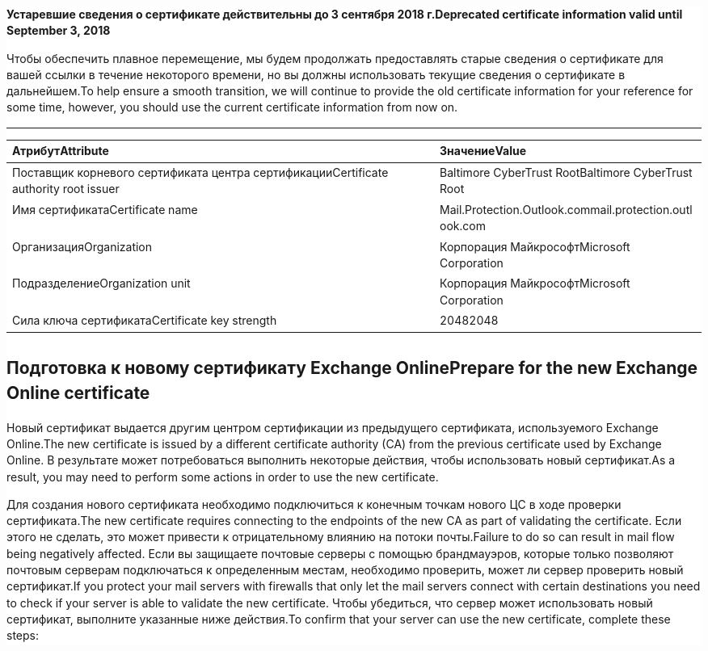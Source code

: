  <span data-ttu-id="02beb-163">**Устаревшие сведения о сертификате действительны до 3 сентября 2018 г.**</span><span class="sxs-lookup"><span data-stu-id="02beb-163">**Deprecated certificate information valid until September 3, 2018**</span></span>
  
<span data-ttu-id="02beb-164">Чтобы обеспечить плавное перемещение, мы будем продолжать предоставлять старые сведения о сертификате для вашей ссылки в течение некоторого времени, но вы должны использовать текущие сведения о сертификате в дальнейшем.</span><span class="sxs-lookup"><span data-stu-id="02beb-164">To help ensure a smooth transition, we will continue to provide the old certificate information for your reference for some time, however, you should use the current certificate information from now on.</span></span>
  
****

|<span data-ttu-id="02beb-165">**Атрибут**</span><span class="sxs-lookup"><span data-stu-id="02beb-165">**Attribute**</span></span>|<span data-ttu-id="02beb-166">**Значение**</span><span class="sxs-lookup"><span data-stu-id="02beb-166">**Value**</span></span>|
|:-----|:-----|
|<span data-ttu-id="02beb-167">Поставщик корневого сертификата центра сертификации</span><span class="sxs-lookup"><span data-stu-id="02beb-167">Certificate authority root issuer</span></span>  <br/> |<span data-ttu-id="02beb-168">Baltimore CyberTrust Root</span><span class="sxs-lookup"><span data-stu-id="02beb-168">Baltimore CyberTrust Root</span></span>  <br/> |
|<span data-ttu-id="02beb-169">Имя сертификата</span><span class="sxs-lookup"><span data-stu-id="02beb-169">Certificate name</span></span>  <br/> |<span data-ttu-id="02beb-170">Mail.Protection.Outlook.com</span><span class="sxs-lookup"><span data-stu-id="02beb-170">mail.protection.outlook.com</span></span>  <br/> |
|<span data-ttu-id="02beb-171">Организация</span><span class="sxs-lookup"><span data-stu-id="02beb-171">Organization</span></span>  <br/> |<span data-ttu-id="02beb-172">Корпорация Майкрософт</span><span class="sxs-lookup"><span data-stu-id="02beb-172">Microsoft Corporation</span></span>  <br/> |
|<span data-ttu-id="02beb-173">Подразделение</span><span class="sxs-lookup"><span data-stu-id="02beb-173">Organization unit</span></span>  <br/> |<span data-ttu-id="02beb-174">Корпорация Майкрософт</span><span class="sxs-lookup"><span data-stu-id="02beb-174">Microsoft Corporation</span></span>  <br/> |
|<span data-ttu-id="02beb-175">Сила ключа сертификата</span><span class="sxs-lookup"><span data-stu-id="02beb-175">Certificate key strength</span></span>  <br/> |<span data-ttu-id="02beb-176">2048</span><span class="sxs-lookup"><span data-stu-id="02beb-176">2048</span></span>  <br/> |
   
## <a name="prepare-for-the-new-exchange-online-certificate"></a><span data-ttu-id="02beb-177">Подготовка к новому сертификату Exchange Online</span><span class="sxs-lookup"><span data-stu-id="02beb-177">Prepare for the new Exchange Online certificate</span></span>

<span data-ttu-id="02beb-178">Новый сертификат выдается другим центром сертификации из предыдущего сертификата, используемого Exchange Online.</span><span class="sxs-lookup"><span data-stu-id="02beb-178">The new certificate is issued by a different certificate authority (CA) from the previous certificate used by Exchange Online.</span></span> <span data-ttu-id="02beb-179">В результате может потребоваться выполнить некоторые действия, чтобы использовать новый сертификат.</span><span class="sxs-lookup"><span data-stu-id="02beb-179">As a result, you may need to perform some actions in order to use the new certificate.</span></span>

<span data-ttu-id="02beb-180">Для создания нового сертификата необходимо подключиться к конечным точкам нового ЦС в ходе проверки сертификата.</span><span class="sxs-lookup"><span data-stu-id="02beb-180">The new certificate requires connecting to the endpoints of the new CA as part of validating the certificate.</span></span> <span data-ttu-id="02beb-181">Если этого не сделать, это может привести к отрицательному влиянию на потоки почты.</span><span class="sxs-lookup"><span data-stu-id="02beb-181">Failure to do so can result in mail flow being negatively affected.</span></span> <span data-ttu-id="02beb-182">Если вы защищаете почтовые серверы с помощью брандмауэров, которые только позволяют почтовым серверам подключаться к определенным местам, необходимо проверить, может ли сервер проверить новый сертификат.</span><span class="sxs-lookup"><span data-stu-id="02beb-182">If you protect your mail servers with firewalls that only let the mail servers connect with certain destinations you need to check if your server is able to validate the new certificate.</span></span> <span data-ttu-id="02beb-183">Чтобы убедиться, что сервер может использовать новый сертификат, выполните указанные ниже действия.</span><span class="sxs-lookup"><span data-stu-id="02beb-183">To confirm that your server can use the new certificate, complete these steps:</span></span>
